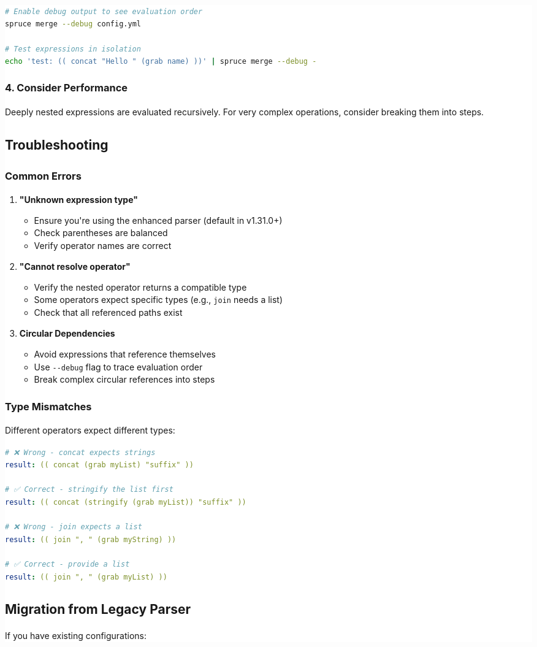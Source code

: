 ```bash
# Enable debug output to see evaluation order
spruce merge --debug config.yml

# Test expressions in isolation
echo 'test: (( concat "Hello " (grab name) ))' | spruce merge --debug -
```

### 4. Consider Performance

Deeply nested expressions are evaluated recursively. For very complex operations, consider breaking them into steps.

## Troubleshooting

### Common Errors

1. **"Unknown expression type"**
   - Ensure you're using the enhanced parser (default in v1.31.0+)
   - Check parentheses are balanced
   - Verify operator names are correct

2. **"Cannot resolve operator"**
   - Verify the nested operator returns a compatible type
   - Some operators expect specific types (e.g., `join` needs a list)
   - Check that all referenced paths exist

3. **Circular Dependencies**
   - Avoid expressions that reference themselves
   - Use `--debug` flag to trace evaluation order
   - Break complex circular references into steps

### Type Mismatches

Different operators expect different types:

```yaml
# ❌ Wrong - concat expects strings
result: (( concat (grab myList) "suffix" ))

# ✅ Correct - stringify the list first
result: (( concat (stringify (grab myList)) "suffix" ))

# ❌ Wrong - join expects a list
result: (( join ", " (grab myString) ))

# ✅ Correct - provide a list
result: (( join ", " (grab myList) ))
```

## Migration from Legacy Parser

If you have existing configurations:

